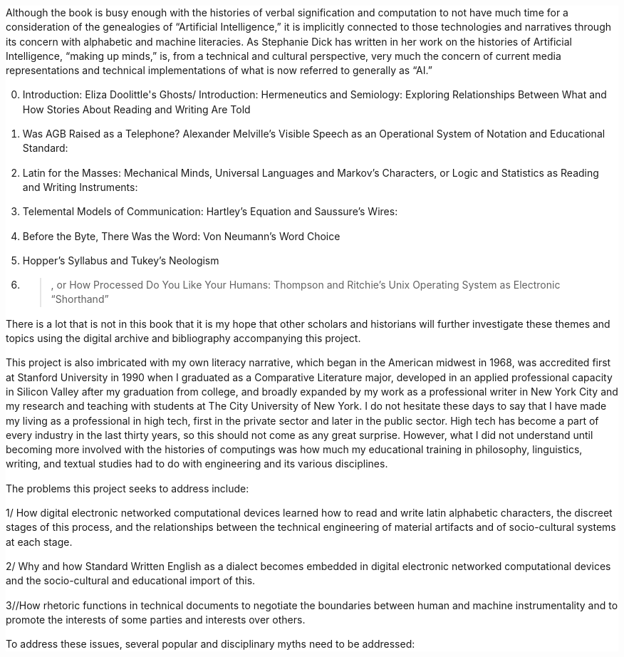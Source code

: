 




Although the book is busy enough with the histories of verbal signification and computation to not have much time for a consideration of the genealogies of “Artificial Intelligence,” it is implicitly connected to those technologies and narratives through its concern with alphabetic and machine literacies.  As Stephanie Dick has written in her work on the histories of Artificial Intelligence, “making up minds,” is, from a technical and cultural perspective, very much the concern of current media representations and technical implementations of what is now referred to generally as “AI.”   

0. Introduction: Eliza Doolittle's Ghosts/ Introduction: Hermeneutics and Semiology: Exploring Relationships Between What and How Stories About Reading and Writing Are Told

1. Was AGB Raised as a Telephone? Alexander Melville’s Visible Speech as an Operational System of Notation and Educational Standard:

2. Latin for the Masses: Mechanical Minds, Universal Languages and Markov’s Characters, or Logic and Statistics as Reading and Writing Instruments:

3. Telemental Models of Communication: Hartley’s Equation and Saussure’s Wires:

4. Before the Byte, There Was the Word: Von Neumann’s Word Choice

5. Hopper’s Syllabus and Tukey’s Neologism

6. >, or How Processed Do You Like Your Humans: Thompson and Ritchie’s Unix Operating System as Electronic “Shorthand” 



There is a lot that is not in this book that it is my hope that other scholars and historians will further investigate these themes and topics using the digital archive and bibliography accompanying this project.  

This project is also imbricated with my own literacy narrative, which began in the American midwest in 1968, was accredited first at Stanford University in 1990 when I graduated as a Comparative Literature major, developed in an applied professional capacity in Silicon Valley after my graduation from college, and broadly expanded by my work as a professional writer in New York City and my research and teaching with students at The City University of New York.  I do not hesitate these days to say that I have made my living as a professional in high tech, first in the private sector and later in the public sector.  High tech has become a part of every industry in the last thirty years, so this should not come as any great surprise.  However, what I did not understand until becoming more involved with the histories of computings was how much my educational training in philosophy, linguistics, writing, and textual studies had to do with engineering and its various disciplines.    

 
The problems this project seeks to address include:

1/ How digital electronic networked computational devices learned how to read and write latin alphabetic characters, the discreet stages of this process, and the relationships between the technical engineering of material artifacts and of socio-cultural systems at each stage. 

2/ Why and how Standard Written English as a dialect becomes embedded in digital electronic networked computational devices and the socio-cultural and educational import of this. 

3//How rhetoric functions in technical documents to negotiate the boundaries between human and machine instrumentality and to promote the interests of some parties and interests over others.   

To address these issues, several popular and disciplinary myths need to be addressed: 
